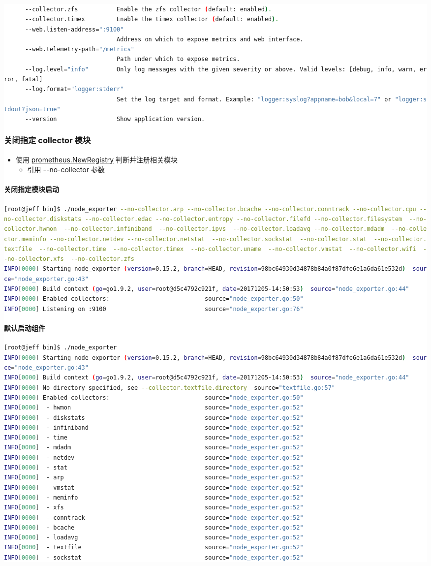 ```bash
      --collector.zfs           Enable the zfs collector (default: enabled).
      --collector.timex         Enable the timex collector (default: enabled).
      --web.listen-address=":9100"
                                Address on which to expose metrics and web interface.
      --web.telemetry-path="/metrics"
                                Path under which to expose metrics.
      --log.level="info"        Only log messages with the given severity or above. Valid levels: [debug, info, warn, error, fatal]
      --log.format="logger:stderr"
                                Set the log target and format. Example: "logger:syslog?appname=bob&local=7" or "logger:stdout?json=true"
      --version                 Show application version.
```

### 关闭指定 collector 模块

- 使用 [prometheus.NewRegistry](https://github.com/prometheus/node_exporter/blob/master/node_exporter.go#L46) 判断并注册相关模块
  - 引用 [--no-collector](https://github.com/prometheus/node_exporter/blob/cf3edadcbbd7064a7671e2c1467de90298faef66/end-to-end-test.sh#L92) 参数

#### 关闭指定模块启动

```bash
[root@jeff bin]$ ./node_exporter --no-collector.arp --no-collector.bcache --no-collector.conntrack --no-collector.cpu --no-collector.diskstats --no-collector.edac --no-collector.entropy --no-collector.filefd --no-collector.filesystem  --no-collector.hwmon  --no-collector.infiniband  --no-collector.ipvs  --no-collector.loadavg --no-collector.mdadm  --no-collector.meminfo --no-collector.netdev --no-collector.netstat  --no-collector.sockstat  --no-collector.stat  --no-collector.textfile  --no-collector.time  --no-collector.timex  --no-collector.uname  --no-collector.vmstat  --no-collector.wifi  --no-collector.xfs  --no-collector.zfs
INFO[0000] Starting node_exporter (version=0.15.2, branch=HEAD, revision=98bc64930d34878b84a0f87dfe6e1a6da61e532d)  source="node_exporter.go:43"
INFO[0000] Build context (go=go1.9.2, user=root@d5c4792c921f, date=20171205-14:50:53)  source="node_exporter.go:44"
INFO[0000] Enabled collectors:                           source="node_exporter.go:50"
INFO[0000] Listening on :9100                            source="node_exporter.go:76"
```

#### 默认启动组件

```bash
[root@jeff bin]$ ./node_exporter
INFO[0000] Starting node_exporter (version=0.15.2, branch=HEAD, revision=98bc64930d34878b84a0f87dfe6e1a6da61e532d)  source="node_exporter.go:43"
INFO[0000] Build context (go=go1.9.2, user=root@d5c4792c921f, date=20171205-14:50:53)  source="node_exporter.go:44"
INFO[0000] No directory specified, see --collector.textfile.directory  source="textfile.go:57"
INFO[0000] Enabled collectors:                           source="node_exporter.go:50"
INFO[0000]  - hwmon                                      source="node_exporter.go:52"
INFO[0000]  - diskstats                                  source="node_exporter.go:52"
INFO[0000]  - infiniband                                 source="node_exporter.go:52"
INFO[0000]  - time                                       source="node_exporter.go:52"
INFO[0000]  - mdadm                                      source="node_exporter.go:52"
INFO[0000]  - netdev                                     source="node_exporter.go:52"
INFO[0000]  - stat                                       source="node_exporter.go:52"
INFO[0000]  - arp                                        source="node_exporter.go:52"
INFO[0000]  - vmstat                                     source="node_exporter.go:52"
INFO[0000]  - meminfo                                    source="node_exporter.go:52"
INFO[0000]  - xfs                                        source="node_exporter.go:52"
INFO[0000]  - conntrack                                  source="node_exporter.go:52"
INFO[0000]  - bcache                                     source="node_exporter.go:52"
INFO[0000]  - loadavg                                    source="node_exporter.go:52"
INFO[0000]  - textfile                                   source="node_exporter.go:52"
INFO[0000]  - sockstat                                   source="node_exporter.go:52"
```